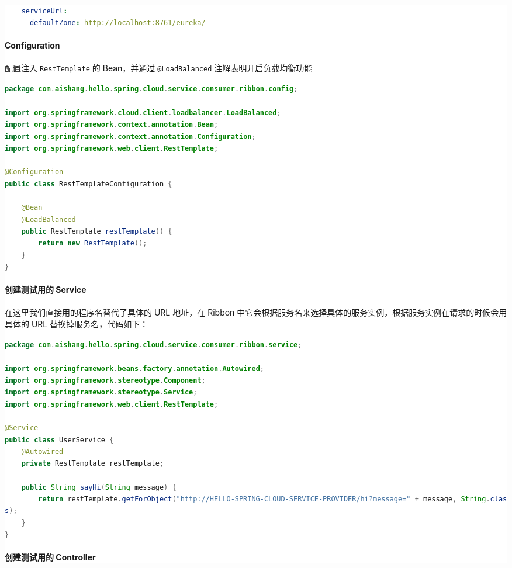 ```yml
    serviceUrl:
      defaultZone: http://localhost:8761/eureka/
```

#### Configuration

配置注入 `RestTemplate` 的 Bean，并通过 `@LoadBalanced` 注解表明开启负载均衡功能

```java
package com.aishang.hello.spring.cloud.service.consumer.ribbon.config;

import org.springframework.cloud.client.loadbalancer.LoadBalanced;
import org.springframework.context.annotation.Bean;
import org.springframework.context.annotation.Configuration;
import org.springframework.web.client.RestTemplate;

@Configuration
public class RestTemplateConfiguration {

    @Bean
    @LoadBalanced
    public RestTemplate restTemplate() {
        return new RestTemplate();
    }
}
```

#### 创建测试用的 Service

在这里我们直接用的程序名替代了具体的 URL 地址，在 Ribbon 中它会根据服务名来选择具体的服务实例，根据服务实例在请求的时候会用具体的 URL 替换掉服务名，代码如下：

```java
package com.aishang.hello.spring.cloud.service.consumer.ribbon.service;

import org.springframework.beans.factory.annotation.Autowired;
import org.springframework.stereotype.Component;
import org.springframework.stereotype.Service;
import org.springframework.web.client.RestTemplate;

@Service
public class UserService {
    @Autowired
    private RestTemplate restTemplate;

    public String sayHi(String message) {
        return restTemplate.getForObject("http://HELLO-SPRING-CLOUD-SERVICE-PROVIDER/hi?message=" + message, String.class);
    }
}

```

#### 创建测试用的 Controller
